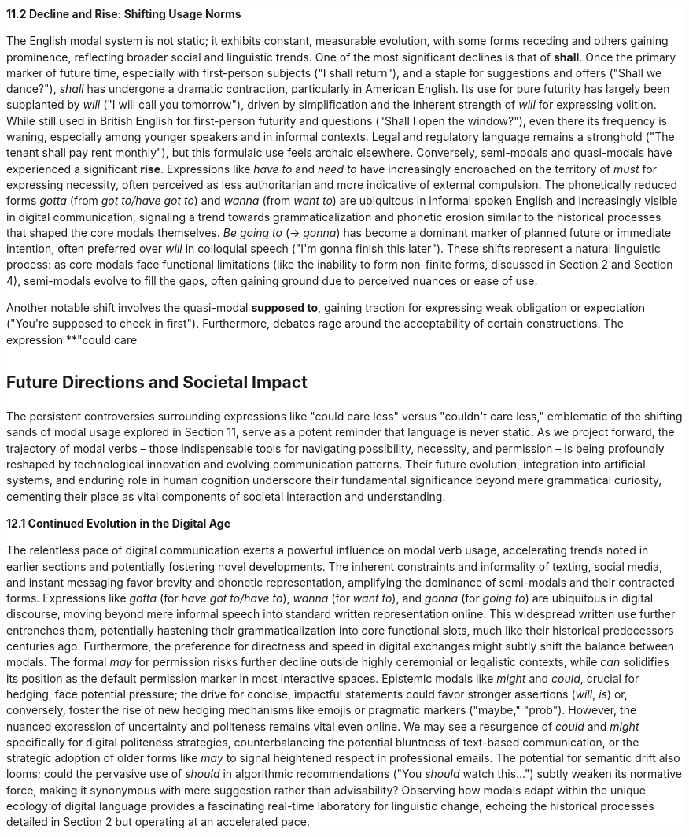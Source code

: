 **11.2 Decline and Rise: Shifting Usage Norms**

The English modal system is not static; it exhibits constant, measurable evolution, with some forms receding and others gaining prominence, reflecting broader social and linguistic trends. One of the most significant declines is that of **shall**. Once the primary marker of future time, especially with first-person subjects ("I shall return"), and a staple for suggestions and offers ("Shall we dance?"), *shall* has undergone a dramatic contraction, particularly in American English. Its use for pure futurity has largely been supplanted by *will* ("I will call you tomorrow"), driven by simplification and the inherent strength of *will* for expressing volition. While still used in British English for first-person futurity and questions ("Shall I open the window?"), even there its frequency is waning, especially among younger speakers and in informal contexts. Legal and regulatory language remains a stronghold ("The tenant shall pay rent monthly"), but this formulaic use feels archaic elsewhere. Conversely, semi-modals and quasi-modals have experienced a significant **rise**. Expressions like *have to* and *need to* have increasingly encroached on the territory of *must* for expressing necessity, often perceived as less authoritarian and more indicative of external compulsion. The phonetically reduced forms *gotta* (from *got to/have got to*) and *wanna* (from *want to*) are ubiquitous in informal spoken English and increasingly visible in digital communication, signaling a trend towards grammaticalization and phonetic erosion similar to the historical processes that shaped the core modals themselves. *Be going to* (→ *gonna*) has become a dominant marker of planned future or immediate intention, often preferred over *will* in colloquial speech ("I'm gonna finish this later"). These shifts represent a natural linguistic process: as core modals face functional limitations (like the inability to form non-finite forms, discussed in Section 2 and Section 4), semi-modals evolve to fill the gaps, often gaining ground due to perceived nuances or ease of use.

Another notable shift involves the quasi-modal **supposed to**, gaining traction for expressing weak obligation or expectation ("You're supposed to check in first"). Furthermore, debates rage around the acceptability of certain constructions. The expression **"could care

## Future Directions and Societal Impact

The persistent controversies surrounding expressions like "could care less" versus "couldn't care less," emblematic of the shifting sands of modal usage explored in Section 11, serve as a potent reminder that language is never static. As we project forward, the trajectory of modal verbs – those indispensable tools for navigating possibility, necessity, and permission – is being profoundly reshaped by technological innovation and evolving communication patterns. Their future evolution, integration into artificial systems, and enduring role in human cognition underscore their fundamental significance beyond mere grammatical curiosity, cementing their place as vital components of societal interaction and understanding.

**12.1 Continued Evolution in the Digital Age**

The relentless pace of digital communication exerts a powerful influence on modal verb usage, accelerating trends noted in earlier sections and potentially fostering novel developments. The inherent constraints and informality of texting, social media, and instant messaging favor brevity and phonetic representation, amplifying the dominance of semi-modals and their contracted forms. Expressions like *gotta* (for *have got to/have to*), *wanna* (for *want to*), and *gonna* (for *going to*) are ubiquitous in digital discourse, moving beyond mere informal speech into standard written representation online. This widespread written use further entrenches them, potentially hastening their grammaticalization into core functional slots, much like their historical predecessors centuries ago. Furthermore, the preference for directness and speed in digital exchanges might subtly shift the balance between modals. The formal *may* for permission risks further decline outside highly ceremonial or legalistic contexts, while *can* solidifies its position as the default permission marker in most interactive spaces. Epistemic modals like *might* and *could*, crucial for hedging, face potential pressure; the drive for concise, impactful statements could favor stronger assertions (*will*, *is*) or, conversely, foster the rise of new hedging mechanisms like emojis or pragmatic markers ("maybe," "prob"). However, the nuanced expression of uncertainty and politeness remains vital even online. We may see a resurgence of *could* and *might* specifically for digital politeness strategies, counterbalancing the potential bluntness of text-based communication, or the strategic adoption of older forms like *may* to signal heightened respect in professional emails. The potential for semantic drift also looms; could the pervasive use of *should* in algorithmic recommendations ("You *should* watch this...") subtly weaken its normative force, making it synonymous with mere suggestion rather than advisability? Observing how modals adapt within the unique ecology of digital language provides a fascinating real-time laboratory for linguistic change, echoing the historical processes detailed in Section 2 but operating at an accelerated pace.
